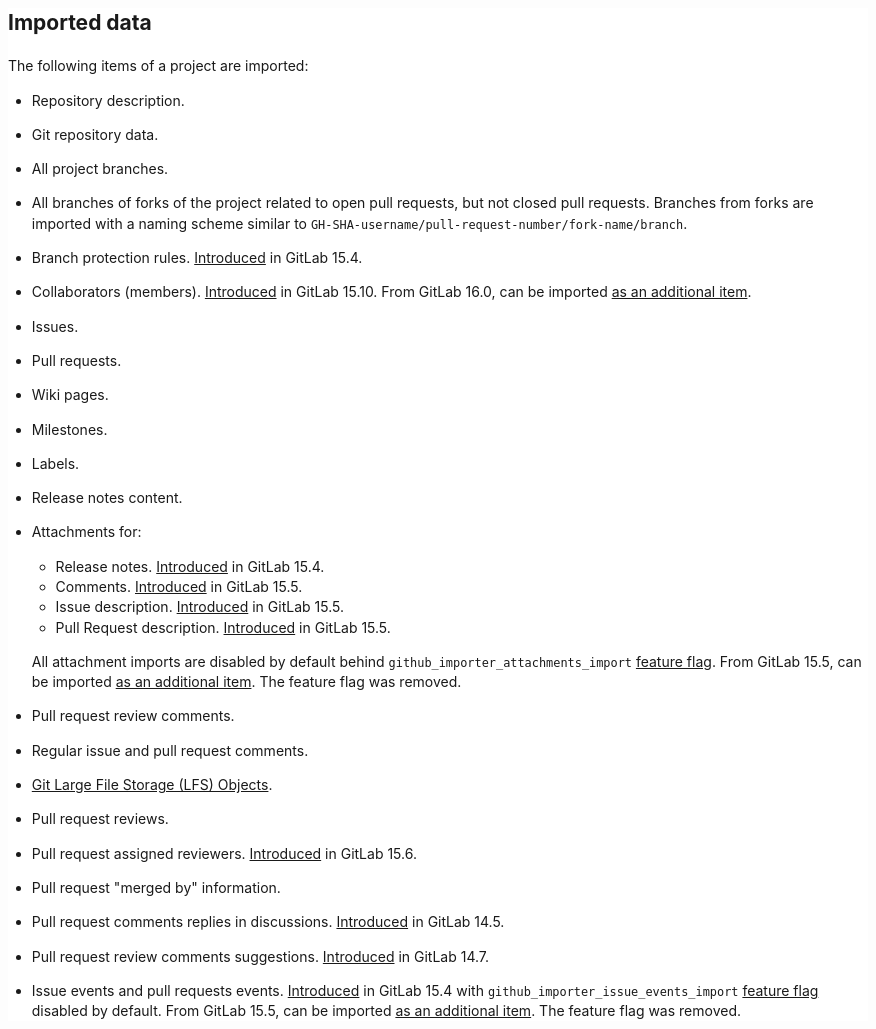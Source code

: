 ## Imported data

The following items of a project are imported:

- Repository description.
- Git repository data.
- All project branches.
- All branches of forks of the project related to open pull requests, but not closed pull requests. Branches from forks are imported with a naming scheme similar to `GH-SHA-username/pull-request-number/fork-name/branch`.
- Branch protection rules. [Introduced](https://gitlab.com/gitlab-org/gitlab/-/issues/22650) in GitLab 15.4.
- Collaborators (members). [Introduced](https://gitlab.com/gitlab-org/gitlab/-/issues/388716) in GitLab 15.10. From GitLab 16.0, can
  be imported [as an additional item](#select-additional-items-to-import).
- Issues.
- Pull requests.
- Wiki pages.
- Milestones.
- Labels.
- Release notes content.
- Attachments for:
  - Release notes. [Introduced](https://gitlab.com/gitlab-org/gitlab/-/issues/15620) in GitLab 15.4.
  - Comments. [Introduced](https://gitlab.com/gitlab-org/gitlab/-/issues/18052) in GitLab 15.5.
  - Issue description. [Introduced](https://gitlab.com/gitlab-org/gitlab/-/issues/18052) in GitLab 15.5.
  - Pull Request description. [Introduced](https://gitlab.com/gitlab-org/gitlab/-/issues/18052) in GitLab 15.5.

  All attachment imports are disabled by default behind
  `github_importer_attachments_import` [feature flag](../../../administration/feature_flags.md). From GitLab 15.5, can
  be imported [as an additional item](#select-additional-items-to-import). The feature flag was removed.
- Pull request review comments.
- Regular issue and pull request comments.
- [Git Large File Storage (LFS) Objects](../../../topics/git/lfs/index.md).
- Pull request reviews.
- Pull request assigned reviewers. [Introduced](https://gitlab.com/gitlab-org/gitlab/-/issues/355137) in GitLab 15.6.
- Pull request "merged by" information.
- Pull request comments replies in discussions. [Introduced](https://gitlab.com/gitlab-org/gitlab/-/issues/336596) in
  GitLab 14.5.
- Pull request review comments suggestions. [Introduced](https://gitlab.com/gitlab-org/gitlab/-/issues/340624) in GitLab 14.7.
- Issue events and pull requests events. [Introduced](https://gitlab.com/groups/gitlab-org/-/epics/7673) in GitLab 15.4
  with `github_importer_issue_events_import` [feature flag](../../../administration/feature_flags.md) disabled by default.
  From GitLab 15.5, can be imported [as an additional item](#select-additional-items-to-import). The feature flag was
  removed.

